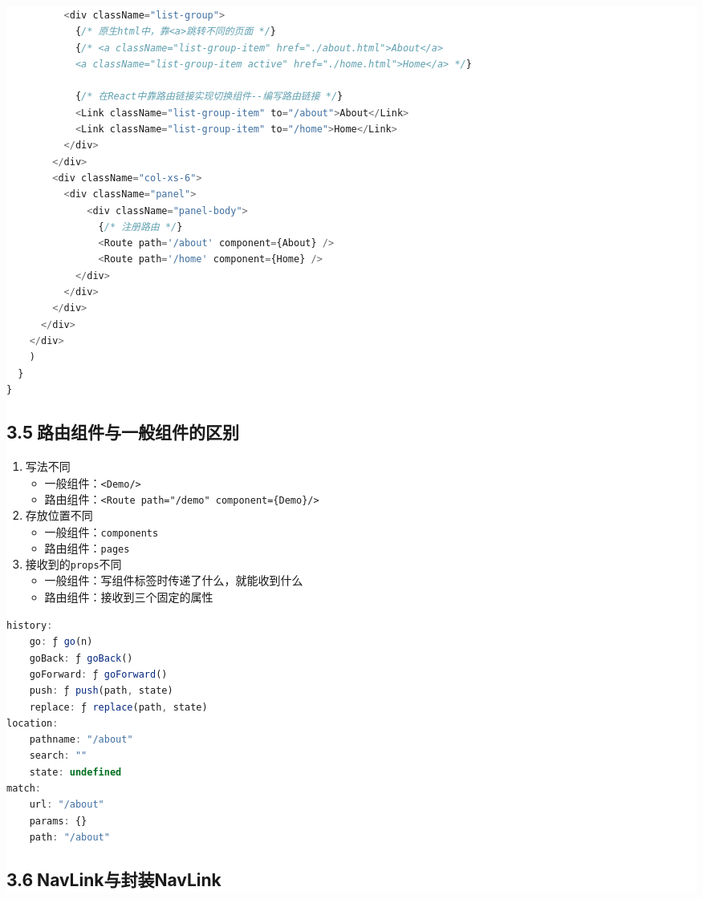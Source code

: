 ```javascript
          <div className="list-group">
            {/* 原生html中，靠<a>跳转不同的页面 */}
            {/* <a className="list-group-item" href="./about.html">About</a>
            <a className="list-group-item active" href="./home.html">Home</a> */}

            {/* 在React中靠路由链接实现切换组件--编写路由链接 */}
            <Link className="list-group-item" to="/about">About</Link>
            <Link className="list-group-item" to="/home">Home</Link>
          </div>
        </div>
        <div className="col-xs-6">
          <div className="panel">
              <div className="panel-body">
                {/* 注册路由 */}
                <Route path='/about' component={About} />
                <Route path='/home' component={Home} />
            </div>
          </div>
        </div>
      </div>
    </div>
    )
  }
}
```

## 3.5 路由组件与一般组件的区别

1. 写法不同
	- 一般组件：`<Demo/>`
	- 路由组件：`<Route path="/demo" component={Demo}/>`
2. 存放位置不同
	- 一般组件：`components`
	- 路由组件：`pages`
3. 接收到的`props`不同
	- 一般组件：写组件标签时传递了什么，就能收到什么
	- 路由组件：接收到三个固定的属性

```js
history:
    go: ƒ go(n)
    goBack: ƒ goBack()
    goForward: ƒ goForward()
    push: ƒ push(path, state)
    replace: ƒ replace(path, state)
location:
    pathname: "/about"
    search: ""
    state: undefined
match:
    url: "/about"
    params: {}
    path: "/about"
```
## 3.6 NavLink与封装NavLink
